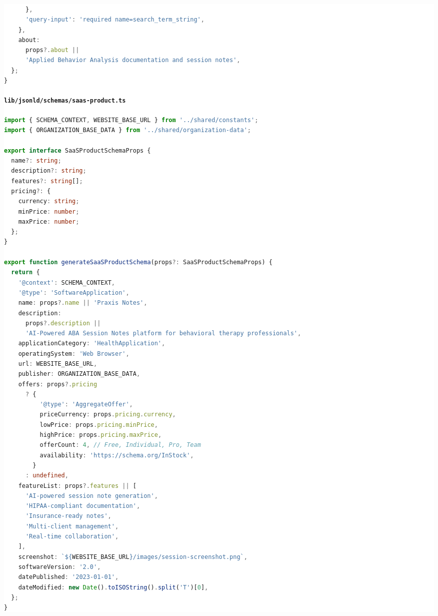```typescript
      },
      'query-input': 'required name=search_term_string',
    },
    about:
      props?.about ||
      'Applied Behavior Analysis documentation and session notes',
  };
}
```

#### `lib/jsonld/schemas/saas-product.ts`

```typescript
import { SCHEMA_CONTEXT, WEBSITE_BASE_URL } from '../shared/constants';
import { ORGANIZATION_BASE_DATA } from '../shared/organization-data';

export interface SaaSProductSchemaProps {
  name?: string;
  description?: string;
  features?: string[];
  pricing?: {
    currency: string;
    minPrice: number;
    maxPrice: number;
  };
}

export function generateSaaSProductSchema(props?: SaaSProductSchemaProps) {
  return {
    '@context': SCHEMA_CONTEXT,
    '@type': 'SoftwareApplication',
    name: props?.name || 'Praxis Notes',
    description:
      props?.description ||
      'AI-Powered ABA Session Notes platform for behavioral therapy professionals',
    applicationCategory: 'HealthApplication',
    operatingSystem: 'Web Browser',
    url: WEBSITE_BASE_URL,
    publisher: ORGANIZATION_BASE_DATA,
    offers: props?.pricing
      ? {
          '@type': 'AggregateOffer',
          priceCurrency: props.pricing.currency,
          lowPrice: props.pricing.minPrice,
          highPrice: props.pricing.maxPrice,
          offerCount: 4, // Free, Individual, Pro, Team
          availability: 'https://schema.org/InStock',
        }
      : undefined,
    featureList: props?.features || [
      'AI-powered session note generation',
      'HIPAA-compliant documentation',
      'Insurance-ready notes',
      'Multi-client management',
      'Real-time collaboration',
    ],
    screenshot: `${WEBSITE_BASE_URL}/images/session-screenshot.png`,
    softwareVersion: '2.0',
    datePublished: '2023-01-01',
    dateModified: new Date().toISOString().split('T')[0],
  };
}
```
